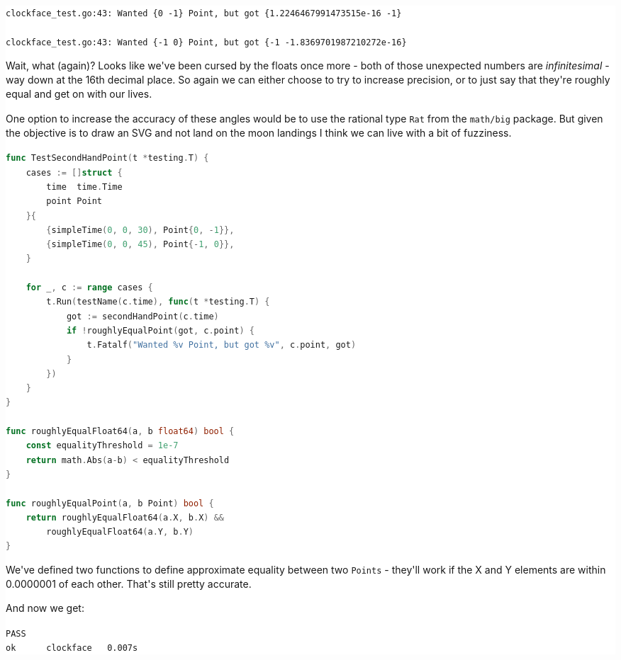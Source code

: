 
```
clockface_test.go:43: Wanted {0 -1} Point, but got {1.2246467991473515e-16 -1}

clockface_test.go:43: Wanted {-1 0} Point, but got {-1 -1.8369701987210272e-16}
```

Wait, what (again)? Looks like we've been cursed by the floats once more - both
of those unexpected numbers are _infinitesimal_ - way down at the 16th decimal
place. So again we can either choose to try to increase precision, or to just
say that they're roughly equal and get on with our lives.

One option to increase the accuracy of these angles would be to use the rational
type `Rat` from the `math/big` package. But given the objective is to draw an
SVG and not land on the moon landings I think we can live with a bit of
fuzziness.

```go
func TestSecondHandPoint(t *testing.T) {
	cases := []struct {
		time  time.Time
		point Point
	}{
		{simpleTime(0, 0, 30), Point{0, -1}},
		{simpleTime(0, 0, 45), Point{-1, 0}},
	}

	for _, c := range cases {
		t.Run(testName(c.time), func(t *testing.T) {
			got := secondHandPoint(c.time)
			if !roughlyEqualPoint(got, c.point) {
				t.Fatalf("Wanted %v Point, but got %v", c.point, got)
			}
		})
	}
}

func roughlyEqualFloat64(a, b float64) bool {
	const equalityThreshold = 1e-7
	return math.Abs(a-b) < equalityThreshold
}

func roughlyEqualPoint(a, b Point) bool {
	return roughlyEqualFloat64(a.X, b.X) &&
		roughlyEqualFloat64(a.Y, b.Y)
}
```

We've defined two functions to define approximate equality between two
`Points` - they'll work if the X and Y elements are within 0.0000001 of each
other.  That's still pretty accurate.

And now we get:

```
PASS
ok  	clockface	0.007s
```

